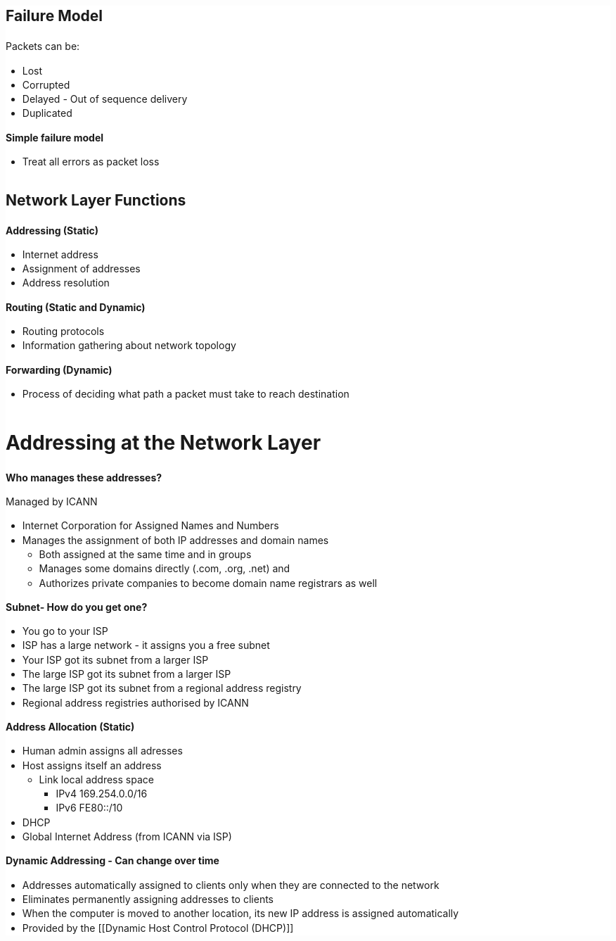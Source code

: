 ## Failure Model
Packets can be:
- Lost
- Corrupted
- Delayed - Out of sequence delivery
- Duplicated

**Simple failure model**
- Treat all errors as packet loss

## Network Layer Functions
**Addressing (Static)**
- Internet address
- Assignment of addresses
- Address resolution

**Routing (Static and Dynamic)**
- Routing protocols
- Information gathering about network topology

**Forwarding (Dynamic)**
- Process of deciding what path a packet must take to reach destination

# Addressing at the Network Layer

**Who manages these addresses?**

Managed by ICANN
- Internet Corporation for Assigned Names and Numbers
- Manages the assignment of both IP addresses and domain names
	- Both assigned at the same time and in groups
	- Manages some domains directly (.com, .org, .net) and
	- Authorizes private companies to become domain name registrars as well

**Subnet- How do you get one?**
- You go to your ISP
- ISP has a large network - it assigns you a free subnet
- Your ISP got its subnet from a larger ISP
- The large ISP got its subnet from a larger ISP
- The large ISP got its subnet from a regional address registry
- Regional address registries authorised by ICANN

**Address  Allocation (Static)**
- Human admin assigns all adresses
- Host assigns itself an address
	- Link local address space
		- IPv4 169.254.0.0/16
		- IPv6 FE80::/10
- DHCP
- Global Internet Address (from ICANN via ISP)

**Dynamic Addressing - Can change over time**
- Addresses automatically assigned to clients only when they are connected to the network
- Eliminates permanently assigning addresses to clients
- When the computer is moved to another location, its new IP address is assigned automatically
- Provided by the [[Dynamic Host Control Protocol (DHCP)]]
